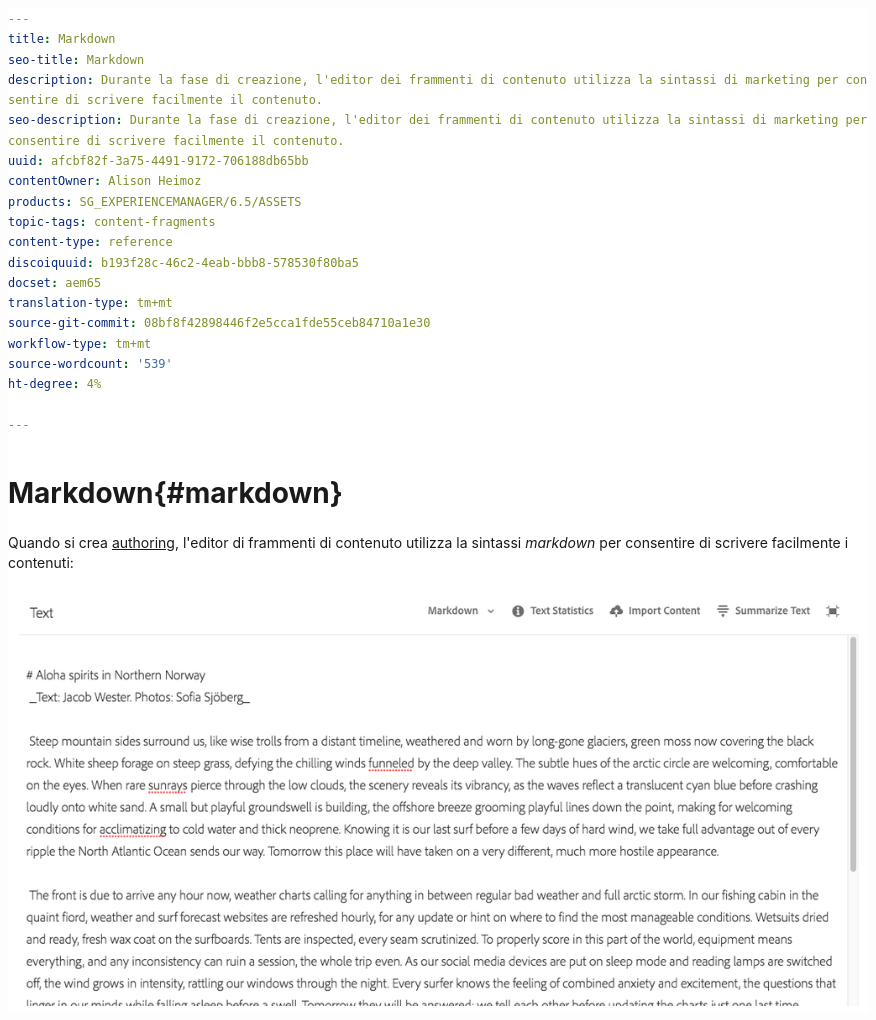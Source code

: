 ```yaml
---
title: Markdown
seo-title: Markdown
description: Durante la fase di creazione, l'editor dei frammenti di contenuto utilizza la sintassi di marketing per consentire di scrivere facilmente il contenuto.
seo-description: Durante la fase di creazione, l'editor dei frammenti di contenuto utilizza la sintassi di marketing per consentire di scrivere facilmente il contenuto.
uuid: afcbf82f-3a75-4491-9172-706188db65bb
contentOwner: Alison Heimoz
products: SG_EXPERIENCEMANAGER/6.5/ASSETS
topic-tags: content-fragments
content-type: reference
discoiquuid: b193f28c-46c2-4eab-bbb8-578530f80ba5
docset: aem65
translation-type: tm+mt
source-git-commit: 08bf8f42898446f2e5cca1fde55ceb84710a1e30
workflow-type: tm+mt
source-wordcount: '539'
ht-degree: 4%

---
```



# Markdown{#markdown}

Quando si crea [authoring](content-fragments-variations.md#authoring-your-content), l&#39;editor di frammenti di contenuto utilizza la sintassi *markdown* per consentire di scrivere facilmente i contenuti:

![editor marketing](/help/assets/content-fragments/assets/cfm-6420-08.png)
